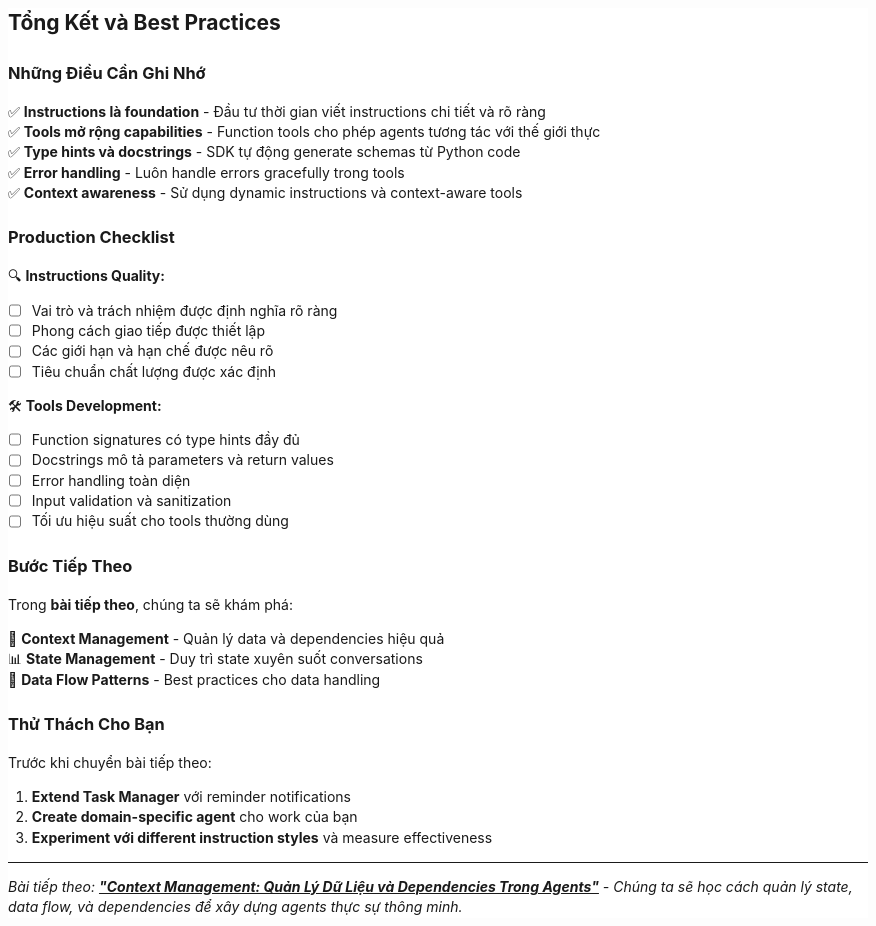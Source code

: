 ## Tổng Kết và Best Practices

### Những Điều Cần Ghi Nhớ

✅ **Instructions là foundation** - Đầu tư thời gian viết instructions chi tiết và rõ ràng  
✅ **Tools mở rộng capabilities** - Function tools cho phép agents tương tác với thế giới thực  
✅ **Type hints và docstrings** - SDK tự động generate schemas từ Python code  
✅ **Error handling** - Luôn handle errors gracefully trong tools  
✅ **Context awareness** - Sử dụng dynamic instructions và context-aware tools  

### Production Checklist

🔍 **Instructions Quality:**
- [ ] Vai trò và trách nhiệm được định nghĩa rõ ràng
- [ ] Phong cách giao tiếp được thiết lập
- [ ] Các giới hạn và hạn chế được nêu rõ
- [ ] Tiêu chuẩn chất lượng được xác định

🛠️ **Tools Development:**
- [ ] Function signatures có type hints đầy đủ
- [ ] Docstrings mô tả parameters và return values
- [ ] Error handling toàn diện
- [ ] Input validation và sanitization
- [ ] Tối ưu hiệu suất cho tools thường dùng

### Bước Tiếp Theo

Trong **bài tiếp theo**, chúng ta sẽ khám phá:

🎯 **Context Management** - Quản lý data và dependencies hiệu quả  
📊 **State Management** - Duy trì state xuyên suốt conversations  
🔄 **Data Flow Patterns** - Best practices cho data handling  

### Thử Thách Cho Bạn

Trước khi chuyển bài tiếp theo:

1. **Extend Task Manager** với reminder notifications
2. **Create domain-specific agent** cho work của bạn
3. **Experiment với different instruction styles** và measure effectiveness

---

*Bài tiếp theo: [**"Context Management: Quản Lý Dữ Liệu và Dependencies Trong Agents"**](../openai-agents-sdk-part-03-context-management-data-dependencies/) - Chúng ta sẽ học cách quản lý state, data flow, và dependencies để xây dựng agents thực sự thông minh.*